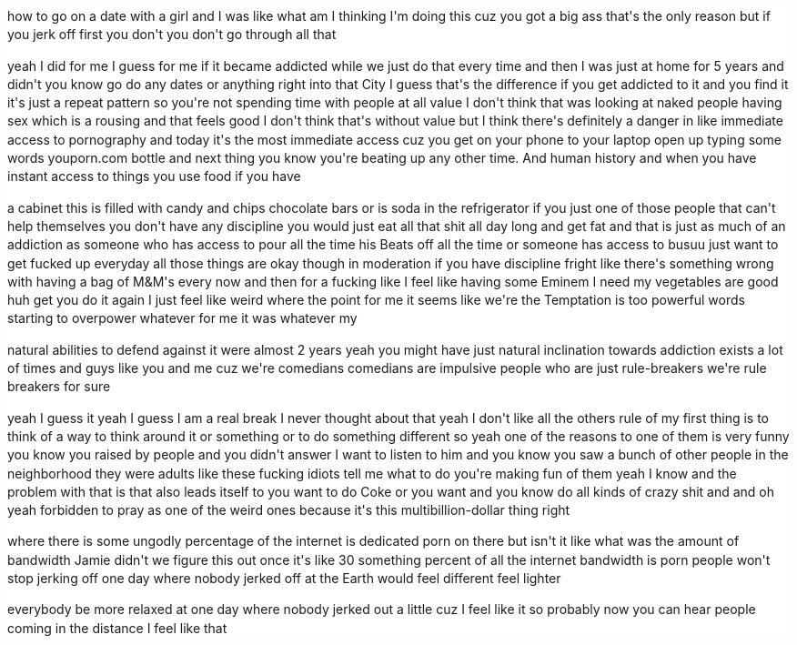 <timemark seconds="4066" />

 how to go on a date with a girl and I was like what am I thinking I'm doing this cuz you got a big ass that's the only reason but if you jerk off first you don't you don't go through all that

<timemark seconds="4084" />

 yeah I did for me I guess for me if it became addicted while we just do that every time and then I was just at home for 5 years and didn't you know go do any dates or anything right into that City I guess that's the difference if you get addicted to it and you find it it's just a repeat pattern so you're not spending time with people at all value I don't think that was looking at naked people having sex which is a rousing and that feels good I don't think that's without value but I think there's definitely a danger in like immediate access to pornography and today it's the most immediate access cuz you get on your phone to your laptop open up typing some words youporn.com bottle and next thing you know you're beating up any other time. And human history and when you have instant access to things you use food if you have

<timemark seconds="4139" />

 a cabinet this is filled with candy and chips chocolate bars or is soda in the refrigerator if you just one of those people that can't help themselves you don't have any discipline you would just eat all that shit all day long and get fat and that is just as much of an addiction as someone who has access to pour all the time his Beats off all the time or someone has access to busuu just want to get fucked up everyday all those things are okay though in moderation if you have discipline fright like there's something wrong with having a bag of M&M's every now and then for a fucking like I feel like having some Eminem I need my vegetables are good huh get you do it again I just feel like weird where the point for me it seems like we're the Temptation is too powerful words starting to overpower whatever for me it was whatever my

<timemark seconds="4200" />

 natural abilities to defend against it were almost 2 years yeah you might have just natural inclination towards addiction exists a lot of times and guys like you and me cuz we're comedians comedians are impulsive people who are just rule-breakers we're rule breakers for sure

<timemark seconds="4229" />

 yeah I guess it yeah I guess I am a real break I never thought about that yeah I don't like all the others rule of my first thing is to think of a way to think around it or something or to do something different so yeah one of the reasons to one of them is very funny you know you raised by people and you didn't answer I want to listen to him and you know you saw a bunch of other people in the neighborhood they were adults like these fucking idiots tell me what to do you're making fun of them yeah I know and the problem with that is that also leads itself to you want to do Coke or you want and you know do all kinds of crazy shit and and oh yeah forbidden to pray as one of the weird ones because it's this multibillion-dollar thing right

<timemark seconds="4283" />

 where there is some ungodly percentage of the internet is dedicated porn on there but isn't it like what was the amount of bandwidth Jamie didn't we figure this out once it's like 30 something percent of all the internet bandwidth is porn people won't stop jerking off one day where nobody jerked off at the Earth would feel different feel lighter

<timemark seconds="4311" />

 everybody be more relaxed at one day where nobody jerked out a little cuz I feel like it so probably now you can hear people coming in the distance I feel like that
